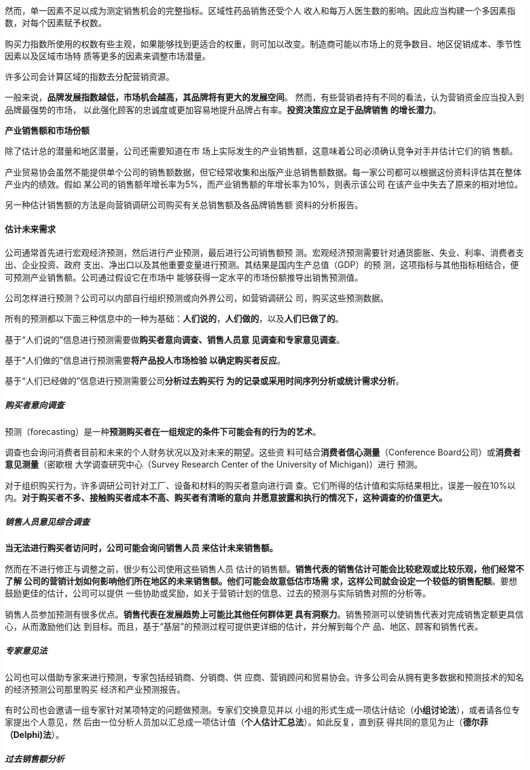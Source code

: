 然而，单一因素不足以成为测定销售机会的完整指标。区域性药品销售还受个人 收人和每万人医生数的影响。因此应当构建一个多因素指数，对每个因素赋予权数。 

购买力指数所使用的权数有些主观，如果能够找到更适合的权重，则可加以改变。制造商可能以市场上的竞争数目、地区促销成本、季节性因素以及区域市场特 质等更多的因素来调整市场潜量。

许多公司会计算区域的指数去分配营销资源。

一般来说，**品牌发展指数越低，市场机会越高，其品牌将有更大的发展空间**。 然而，有些营销者持有不同的看法，认为营销资金应当投入到品牌最强势的市场， 以此强化顾客的忠诚度或更加容易地提升品牌占有率。**投资决策应立足于品牌销售 的增长潜力**。

**产业销售额和市场份额**

除了估计总的潜量和地区潜量，公司还需要知道在市 场上实际发生的产业销售额，这意味着公司必须确认竞争对手并估计它们的销 售额。

产业贸易协会虽然不能提供单个公司的销售额数据，但它经常收集和出版产业总销售额数据。每一家公司都可以根据这份资料评估其在整体产业内的绩效。假如 某公司的销售额年增长率为5%，而产业销售额的年增长率为10%，则表示该公司 在该产业中失去了原来的相对地位。

另一种估计销售额的方法是向营销调研公司购买有关总销售额及各品牌销售额 资料的分析报告。

#### 估计未来需求 

公司通常首先进行宏观经济预测，然后进行产业预测，最后进行公司销售额预 测。宏观经济预测需要针对通货膨胀、失业、利率、消费者支出、企业投资、政府 支出、净出口以及其他重要变量进行预测。其结果是国内生产总值（GDP）的预 测，这项指标与其他指标相结合，便可预测产业销售额。公司通过假设它在市场中 能够获得一定水平的市场份额推导出销售预测值。

公司怎样进行预测？公司可以内部自行组织预测或向外界公司，如营销调研公 司，购买这些预测数据。

所有的预测都以下面三种信息中的一种为基础：**人们说的**，**人们做的**，以及**人们已做了的**。

基于“人们说的”信息进行预测需要做**购买者意向调查、销售人员意 见调查和专家意见调查**。

基于“人们做的”信息进行预测需要**将产品投人市场检验 以确定购买者反应**。

基于“人们已经做的”信息进行预测需要公司**分析过去购买行 为的记录或采用时间序列分析或统计需求分析**。

##### 购买者意向调查

预测（forecasting）是一种**预测购买者在一组规定的条件下可能会有的行为的艺术**。

调查也会询问消费者目前和未来的个人财务状况以及对未来的期望。这些资 料可结合**消费者信心测量**（Conference Board公司）或**消费者意见测量**（密歇根 大学调查研究中心（Survey Research Center of the University of Michigan)）进行 预测。

对于组织购买行为，许多调研公司针对工厂、设备和材料的购买者意向进行调 查。它们所得的估计值和实际结果相比，误差一般在10%以内。**对于购买者不多、接触购买者成本不高、购买者有清晰的意向 并愿意披露和执行的情况下，这种调查的价值更大。**

##### 销售人员意见综合调查

**当无法进行购买者访问时，公司可能会询问销售人员 来估计未来销售额。**

然而在不进行修正与调整之前，很少有公司使用这些销售人员 估计的销售额。**销售代表的销售估计可能会比较悲观或比较乐观，他们经常不了解 公司的营销计划如何影响他们所在地区的未来销售额。他们可能会故意低估市场需 求，这样公司就会设定一个较低的销售配额**。要想鼓励更佳的估计，公司可以提供 一些协助或奖励，如关于营销计划的信息、过去的预测与实际销售对照的分析等。 

销售人员参加预测有很多优点。**销售代表在发展趋势上可能比其他任何群体更 具有洞察力**。销售预测可以使销售代表对完成销售定额更具信心，从而激励他们达 到目标。而且，基于“基层”的预测过程可提供更详细的估计，并分解到每个产 品、地区、顾客和销售代表。

##### 专家意见法

公司也可以借助专家来进行预测，专家包括经销商、分销商、供 应商、营销顾问和贸易协会。许多公司会从拥有更多数据和预测技术的知名的经济预测公司那里购买 经济和产业预测报告。 

有时公司也会邀请一组专家针对某项特定的问题做预测。专家们交换意见并以 小组的形式生成一项估计结论（**小组讨论法**），或者请各位专家提出个人意见，然 后由一位分析人员加以汇总成一项估计值（**个人估计汇总法**）。如此反复，直到获 得共同的意见为止（**德尔菲（Delphi)法**）。

##### 过去销售额分析
